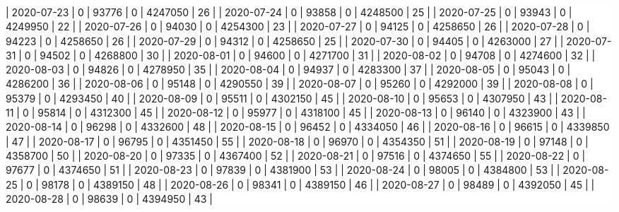 | 2020-07-23 | 0 | 93776 | 0 | 4247050 | 26 |
| 2020-07-24 | 0 | 93858 | 0 | 4248500 | 25 |
| 2020-07-25 | 0 | 93943 | 0 | 4249950 | 22 |
| 2020-07-26 | 0 | 94030 | 0 | 4254300 | 23 |
| 2020-07-27 | 0 | 94125 | 0 | 4258650 | 26 |
| 2020-07-28 | 0 | 94223 | 0 | 4258650 | 26 |
| 2020-07-29 | 0 | 94312 | 0 | 4258650 | 25 |
| 2020-07-30 | 0 | 94405 | 0 | 4263000 | 27 |
| 2020-07-31 | 0 | 94502 | 0 | 4268800 | 30 |
| 2020-08-01 | 0 | 94600 | 0 | 4271700 | 31 |
| 2020-08-02 | 0 | 94708 | 0 | 4274600 | 32 |
| 2020-08-03 | 0 | 94826 | 0 | 4278950 | 35 |
| 2020-08-04 | 0 | 94937 | 0 | 4283300 | 37 |
| 2020-08-05 | 0 | 95043 | 0 | 4286200 | 36 |
| 2020-08-06 | 0 | 95148 | 0 | 4290550 | 39 |
| 2020-08-07 | 0 | 95260 | 0 | 4292000 | 39 |
| 2020-08-08 | 0 | 95379 | 0 | 4293450 | 40 |
| 2020-08-09 | 0 | 95511 | 0 | 4302150 | 45 |
| 2020-08-10 | 0 | 95653 | 0 | 4307950 | 43 |
| 2020-08-11 | 0 | 95814 | 0 | 4312300 | 45 |
| 2020-08-12 | 0 | 95977 | 0 | 4318100 | 45 |
| 2020-08-13 | 0 | 96140 | 0 | 4323900 | 43 |
| 2020-08-14 | 0 | 96298 | 0 | 4332600 | 48 |
| 2020-08-15 | 0 | 96452 | 0 | 4334050 | 46 |
| 2020-08-16 | 0 | 96615 | 0 | 4339850 | 47 |
| 2020-08-17 | 0 | 96795 | 0 | 4351450 | 55 |
| 2020-08-18 | 0 | 96970 | 0 | 4354350 | 51 |
| 2020-08-19 | 0 | 97148 | 0 | 4358700 | 50 |
| 2020-08-20 | 0 | 97335 | 0 | 4367400 | 52 |
| 2020-08-21 | 0 | 97516 | 0 | 4374650 | 55 |
| 2020-08-22 | 0 | 97677 | 0 | 4374650 | 51 |
| 2020-08-23 | 0 | 97839 | 0 | 4381900 | 53 |
| 2020-08-24 | 0 | 98005 | 0 | 4384800 | 53 |
| 2020-08-25 | 0 | 98178 | 0 | 4389150 | 48 |
| 2020-08-26 | 0 | 98341 | 0 | 4389150 | 46 |
| 2020-08-27 | 0 | 98489 | 0 | 4392050 | 45 |
| 2020-08-28 | 0 | 98639 | 0 | 4394950 | 43 |